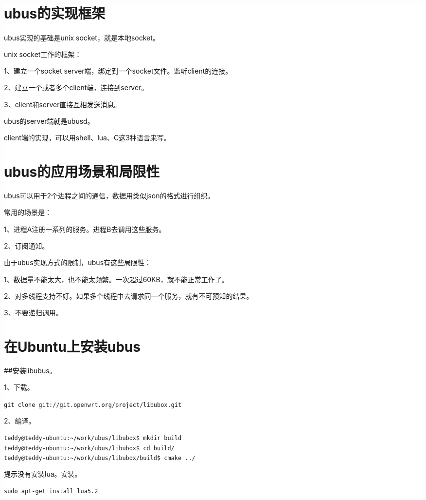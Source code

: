 # ubus的实现框架

ubus实现的基础是unix socket，就是本地socket。

unix socket工作的框架：

1、建立一个socket server端，绑定到一个socket文件。监听client的连接。

2、建立一个或者多个client端，连接到server。

3、client和server直接互相发送消息。

ubus的server端就是ubusd。

client端的实现，可以用shell、lua、C这3种语言来写。

# ubus的应用场景和局限性

ubus可以用于2个进程之间的通信，数据用类似json的格式进行组织。

常用的场景是：

1、进程A注册一系列的服务。进程B去调用这些服务。

2、订阅通知。

由于ubus实现方式的限制，ubus有这些局限性：

1、数据量不能太大，也不能太频繁。一次超过60KB，就不能正常工作了。

2、对多线程支持不好。如果多个线程中去请求同一个服务，就有不可预知的结果。

3、不要递归调用。



# 在Ubuntu上安装ubus

##安装libubus。

1、下载。

```
git clone git://git.openwrt.org/project/libubox.git
```

2、编译。

```
teddy@teddy-ubuntu:~/work/ubus/libubox$ mkdir build
teddy@teddy-ubuntu:~/work/ubus/libubox$ cd build/
teddy@teddy-ubuntu:~/work/ubus/libubox/build$ cmake ../
```

提示没有安装lua。安装。

```
sudo apt-get install lua5.2
```
